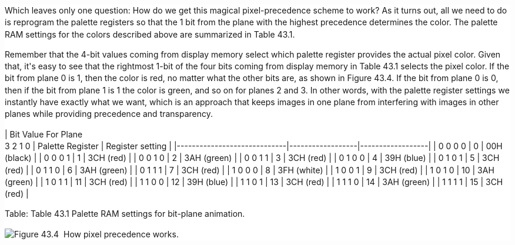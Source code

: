 Which leaves only one question: How do we get this magical
pixel-precedence scheme to work? As it turns out, all we need to do is
reprogram the palette registers so that the 1 bit from the plane with
the highest precedence determines the color. The palette RAM settings
for the colors described above are summarized in Table 43.1.

Remember that the 4-bit values coming from display memory select which
palette register provides the actual pixel color. Given that, it's easy
to see that the rightmost 1-bit of the four bits coming from display
memory in Table 43.1 selects the pixel color. If the bit from plane 0 is
1, then the color is red, no matter what the other bits are, as shown in
Figure 43.4. If the bit from plane 0 is 0, then if the bit from plane 1
is 1 the color is green, and so on for planes 2 and 3. In other words,
with the palette register settings we instantly have exactly what we
want, which is an approach that keeps images in one plane from
interfering with images in other planes while providing precedence and
transparency.

| Bit Value For Plane\
 3 2 1 0 | Palette Register | Register setting |
|-----------------------------|------------------|------------------|
| 0 0 0 0                     | 0                | 00H (black)      |
| 0 0 0 1                     | 1                | 3CH (red)        |
| 0 0 1 0                     | 2                | 3AH (green)      |
| 0 0 1 1                     | 3                | 3CH (red)        |
| 0 1 0 0                     | 4                | 39H (blue)       |
| 0 1 0 1                     | 5                | 3CH (red)        |
| 0 1 1 0                     | 6                | 3AH (green)      |
| 0 1 1 1                     | 7                | 3CH (red)        |
| 1 0 0 0                     | 8                | 3FH (white)      |
| 1 0 0 1                     | 9                | 3CH (red)        |
| 1 0 1 0                     | 10               | 3AH (green)      |
| 1 0 1 1                     | 11               | 3CH (red)        |
| 1 1 0 0                     | 12               | 39H (blue)       |
| 1 1 0 1                     | 13               | 3CH (red)        |
| 1 1 1 0                     | 14               | 3AH (green)      |
| 1 1 1 1                     | 15               | 3CH (red)        |

Table: Table 43.1 Palette RAM settings for bit-plane animation.

![**Figure 43.4**  *How pixel precedence works.*](images/43-04.jpg)
